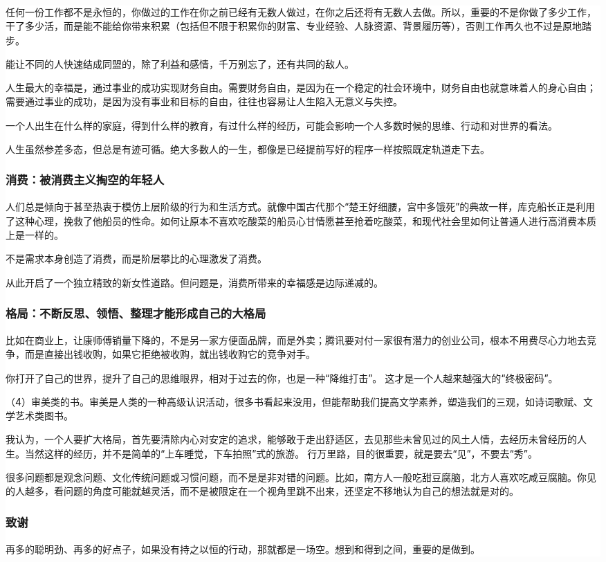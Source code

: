 任何一份工作都不是永恒的，你做过的工作在你之前已经有无数人做过，在你之后还将有无数人去做。所以，重要的不是你做了多少工作，干了多少活，而是能不能给你带来积累（包括但不限于积累你的财富、专业经验、人脉资源、背景履历等），否则工作再久也不过是原地踏步。

能让不同的人快速结成同盟的，除了利益和感情，千万别忘了，还有共同的敌人。

人生最大的幸福是，通过事业的成功实现财务自由。需要财务自由，是因为在一个稳定的社会环境中，财务自由也就意味着人的身心自由；需要通过事业的成功，是因为没有事业和目标的自由，往往也容易让人生陷入无意义与失控。

一个人出生在什么样的家庭，得到什么样的教育，有过什么样的经历，可能会影响一个人多数时候的思维、行动和对世界的看法。

人生虽然参差多态，但总是有迹可循。绝大多数人的一生，都像是已经提前写好的程序一样按照既定轨道走下去。

### 消费：被消费主义掏空的年轻人

人们总是倾向于甚至热衷于模仿上层阶级的行为和生活方式。就像中国古代那个“楚王好细腰，宫中多饿死”的典故一样，库克船长正是利用了这种心理，挽救了他船员的性命。如何让原本不喜欢吃酸菜的船员心甘情愿甚至抢着吃酸菜，和现代社会里如何让普通人进行高消费本质上是一样的。

不是需求本身创造了消费，而是阶层攀比的心理激发了消费。

从此开启了一个独立精致的新女性道路。但问题是，消费所带来的幸福感是边际递减的。

### 格局：不断反思、领悟、整理才能形成自己的大格局

比如在商业上，让康师傅销量下降的，不是另一家方便面品牌，而是外卖；腾讯要对付一家很有潜力的创业公司，根本不用费尽心力地去竞争，而是直接出钱收购，如果它拒绝被收购，就出钱收购它的竞争对手。

你打开了自己的世界，提升了自己的思维眼界，相对于过去的你，也是一种“降维打击”。
这才是一个人越来越强大的“终极密码”。

（4）审美类的书。审美是人类的一种高级认识活动，很多书看起来没用，但能帮助我们提高文学素养，塑造我们的三观，如诗词歌赋、文学艺术类图书。

我认为，一个人要扩大格局，首先要清除内心对安定的追求，能够敢于走出舒适区，去见那些未曾见过的风土人情，去经历未曾经历的人生。当然这样的经历，并不是简单的“上车睡觉，下车拍照”式的旅游。
行万里路，目的很重要，就是要去“见”，不要去“秀”。

很多问题都是观念问题、文化传统问题或习惯问题，而不是是非对错的问题。比如，南方人一般吃甜豆腐脑，北方人喜欢吃咸豆腐脑。你见的人越多，看问题的角度可能就越灵活，而不是被限定在一个视角里跳不出来，还坚定不移地认为自己的想法就是对的。

### 致谢

再多的聪明劲、再多的好点子，如果没有持之以恒的行动，那就都是一场空。想到和得到之间，重要的是做到。